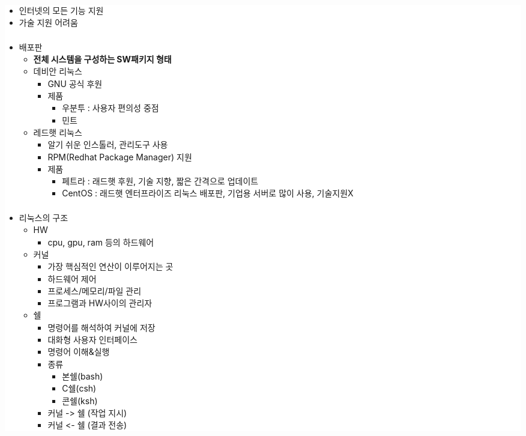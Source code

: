   * 인터넷의 모든 기능 지원
  * 가술 지원 어려움<br><br>
* 배포판
  * <b>전체 시스템을 구성하는 SW패키지 형태</b>
  * 데비안 리눅스
    * GNU 공식 후원
    * 제품
      * 우분투 : 사용자 편의성 중점
      * 민트
  * 레드햇 리눅스
    * 알기 쉬운 인스톨러, 관리도구 사용
    * RPM(Redhat Package Manager) 지원
    * 제품
      * 페트라 : 래드햇 후원, 기술 지향, 짧은 간격으로 업데이트
      * CentOS : 래드햇 엔터프라이즈 리눅스 배포판, 기업용 서버로 많이 사용, 기술지원X<br><br>
* 리눅스의 구조
  * HW
    * cpu, gpu, ram 등의 하드웨어
  * 커널
    * 가장 핵심적인 연산이 이루어지는 곳
    * 하드웨어 제어
    * 프로세스/메모리/파일 관리
    * 프로그램과 HW사이의 관리자
  * 쉘
    * 명령어를 해석하여 커널에 저장
    * 대화형 사용자 인터페이스
    * 명령어 이해&실행
    * 종류
      * 본쉘(bash)
      * C쉘(csh)
      * 콘쉘(ksh)
    * 커널 -&gt; 쉘 (작업 지시)
    * 커널 &lt;- 쉘 (결과 전송)

